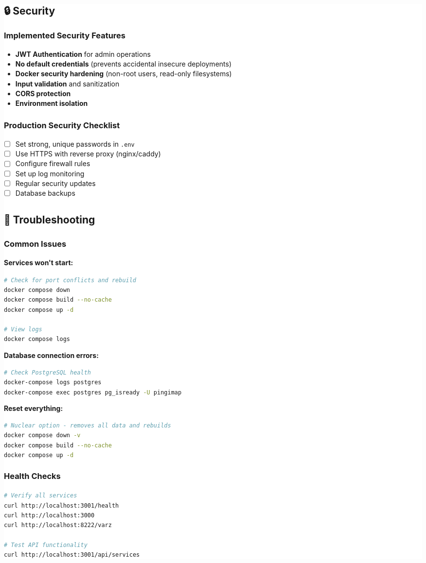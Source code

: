 ## 🔒 Security

### Implemented Security Features
- **JWT Authentication** for admin operations
- **No default credentials** (prevents accidental insecure deployments)
- **Docker security hardening** (non-root users, read-only filesystems)
- **Input validation** and sanitization
- **CORS protection**
- **Environment isolation**

### Production Security Checklist
- [ ] Set strong, unique passwords in `.env`
- [ ] Use HTTPS with reverse proxy (nginx/caddy)
- [ ] Configure firewall rules
- [ ] Set up log monitoring
- [ ] Regular security updates
- [ ] Database backups

## 🐛 Troubleshooting

### Common Issues

**Services won't start:**
```bash
# Check for port conflicts and rebuild
docker compose down
docker compose build --no-cache
docker compose up -d

# View logs
docker compose logs
```

**Database connection errors:**
```bash
# Check PostgreSQL health
docker-compose logs postgres
docker-compose exec postgres pg_isready -U pingimap
```

**Reset everything:**
```bash
# Nuclear option - removes all data and rebuilds
docker compose down -v
docker compose build --no-cache
docker compose up -d
```

### Health Checks

```bash
# Verify all services
curl http://localhost:3001/health
curl http://localhost:3000
curl http://localhost:8222/varz

# Test API functionality
curl http://localhost:3001/api/services
```
